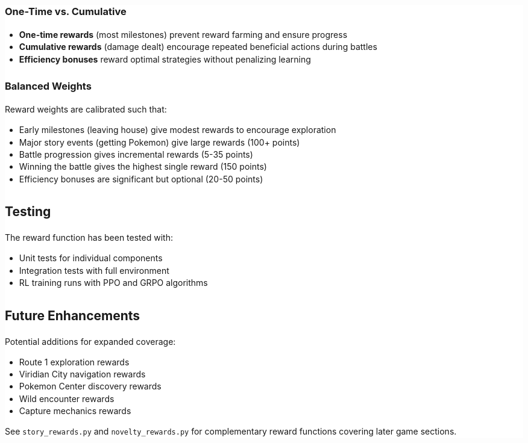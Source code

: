 ### One-Time vs. Cumulative
- **One-time rewards** (most milestones) prevent reward farming and ensure progress
- **Cumulative rewards** (damage dealt) encourage repeated beneficial actions during battles
- **Efficiency bonuses** reward optimal strategies without penalizing learning

### Balanced Weights
Reward weights are calibrated such that:
- Early milestones (leaving house) give modest rewards to encourage exploration
- Major story events (getting Pokemon) give large rewards (100+ points)
- Battle progression gives incremental rewards (5-35 points)
- Winning the battle gives the highest single reward (150 points)
- Efficiency bonuses are significant but optional (20-50 points)

## Testing

The reward function has been tested with:
- Unit tests for individual components
- Integration tests with full environment
- RL training runs with PPO and GRPO algorithms

## Future Enhancements

Potential additions for expanded coverage:
- Route 1 exploration rewards
- Viridian City navigation rewards
- Pokemon Center discovery rewards
- Wild encounter rewards
- Capture mechanics rewards

See `story_rewards.py` and `novelty_rewards.py` for complementary reward functions covering later game sections.

